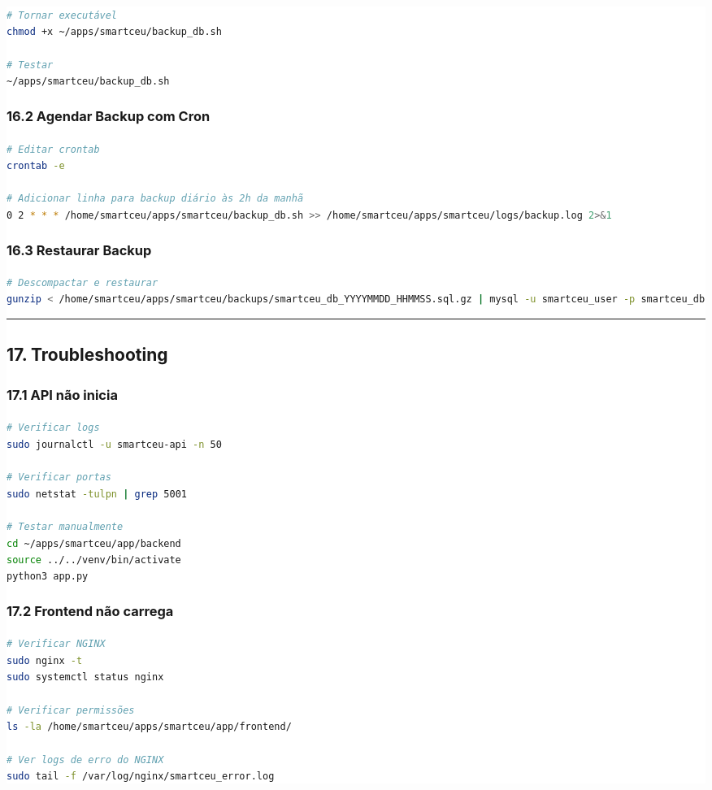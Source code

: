 ```bash
# Tornar executável
chmod +x ~/apps/smartceu/backup_db.sh

# Testar
~/apps/smartceu/backup_db.sh
```

### 16.2 Agendar Backup com Cron

```bash
# Editar crontab
crontab -e

# Adicionar linha para backup diário às 2h da manhã
0 2 * * * /home/smartceu/apps/smartceu/backup_db.sh >> /home/smartceu/apps/smartceu/logs/backup.log 2>&1
```

### 16.3 Restaurar Backup

```bash
# Descompactar e restaurar
gunzip < /home/smartceu/apps/smartceu/backups/smartceu_db_YYYYMMDD_HHMMSS.sql.gz | mysql -u smartceu_user -p smartceu_db
```

---

## 17. Troubleshooting

### 17.1 API não inicia

```bash
# Verificar logs
sudo journalctl -u smartceu-api -n 50

# Verificar portas
sudo netstat -tulpn | grep 5001

# Testar manualmente
cd ~/apps/smartceu/app/backend
source ../../venv/bin/activate
python3 app.py
```

### 17.2 Frontend não carrega

```bash
# Verificar NGINX
sudo nginx -t
sudo systemctl status nginx

# Verificar permissões
ls -la /home/smartceu/apps/smartceu/app/frontend/

# Ver logs de erro do NGINX
sudo tail -f /var/log/nginx/smartceu_error.log
```
